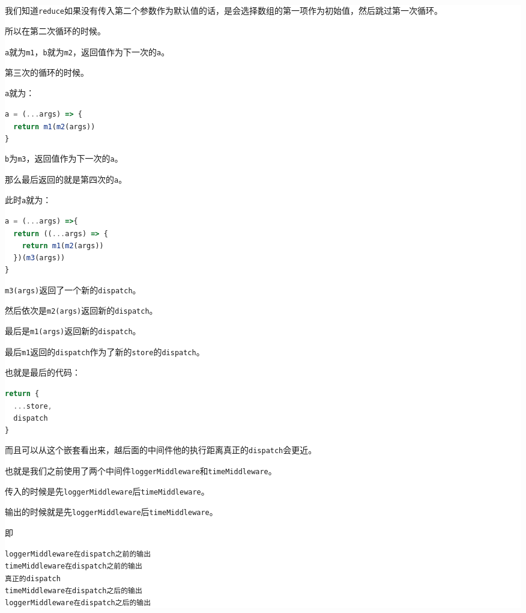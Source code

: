 我们知道`reduce`如果没有传入第二个参数作为默认值的话，是会选择数组的第一项作为初始值，然后跳过第一次循环。

所以在第二次循环的时候。

`a`就为`m1`，`b`就为`m2`，返回值作为下一次的`a`。

第三次的循环的时候。

`a`就为：

```javascript
a = (...args) => {
  return m1(m2(args))
}
```

`b`为`m3`，返回值作为下一次的`a`。

那么最后返回的就是第四次的`a`。

此时`a`就为：

```javascript
a = (...args) =>{
  return ((...args) => {
    return m1(m2(args))
  })(m3(args))
}
```

`m3(args)`返回了一个新的`dispatch`。

然后依次是`m2(args)`返回新的`dispatch`。

最后是`m1(args)`返回新的`dispatch`。

最后`m1`返回的`dispatch`作为了新的`store`的`dispatch`。

也就是最后的代码：

```javascript
return {
  ...store,
  dispatch
}
```

而且可以从这个嵌套看出来，越后面的中间件他的执行距离真正的`dispatch`会更近。

也就是我们之前使用了两个中间件`loggerMiddleware`和`timeMiddleware`。

传入的时候是先`loggerMiddleware`后`timeMiddleware`。

输出的时候就是先`loggerMiddleware`后`timeMiddleware`。

即
```text
loggerMiddleware在dispatch之前的输出
timeMiddleware在dispatch之前的输出
真正的dispatch
timeMiddleware在dispatch之后的输出
loggerMiddleware在dispatch之后的输出
```
